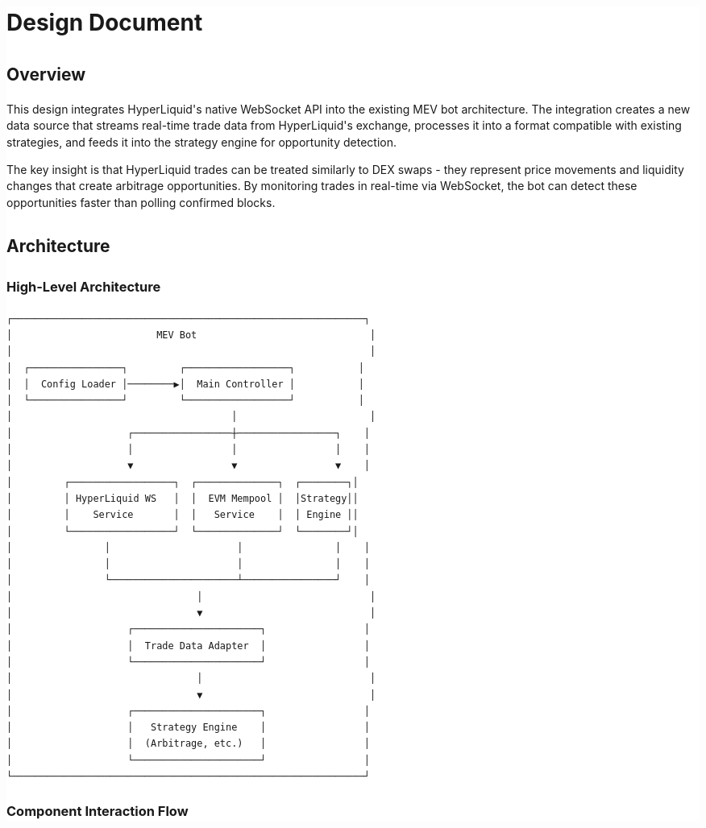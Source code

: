# Design Document

## Overview

This design integrates HyperLiquid's native WebSocket API into the existing MEV bot architecture. The integration creates a new data source that streams real-time trade data from HyperLiquid's exchange, processes it into a format compatible with existing strategies, and feeds it into the strategy engine for opportunity detection.

The key insight is that HyperLiquid trades can be treated similarly to DEX swaps - they represent price movements and liquidity changes that create arbitrage opportunities. By monitoring trades in real-time via WebSocket, the bot can detect these opportunities faster than polling confirmed blocks.

## Architecture

### High-Level Architecture

```
┌─────────────────────────────────────────────────────────────┐
│                         MEV Bot                              │
│                                                              │
│  ┌────────────────┐         ┌──────────────────┐           │
│  │  Config Loader │────────▶│  Main Controller │           │
│  └────────────────┘         └──────────────────┘           │
│                                      │                       │
│                    ┌─────────────────┼─────────────────┐    │
│                    │                 │                 │    │
│                    ▼                 ▼                 ▼    │
│         ┌──────────────────┐  ┌──────────────┐  ┌────────┐│
│         │ HyperLiquid WS   │  │  EVM Mempool │  │Strategy││
│         │    Service       │  │   Service    │  │ Engine ││
│         └──────────────────┘  └──────────────┘  └────────┘│
│                │                      │                │    │
│                │                      │                │    │
│                └──────────────────────┴────────────────┘    │
│                                │                             │
│                                ▼                             │
│                    ┌──────────────────────┐                 │
│                    │  Trade Data Adapter  │                 │
│                    └──────────────────────┘                 │
│                                │                             │
│                                ▼                             │
│                    ┌──────────────────────┐                 │
│                    │   Strategy Engine    │                 │
│                    │  (Arbitrage, etc.)   │                 │
│                    └──────────────────────┘                 │
└─────────────────────────────────────────────────────────────┘
```

### Component Interaction Flow
